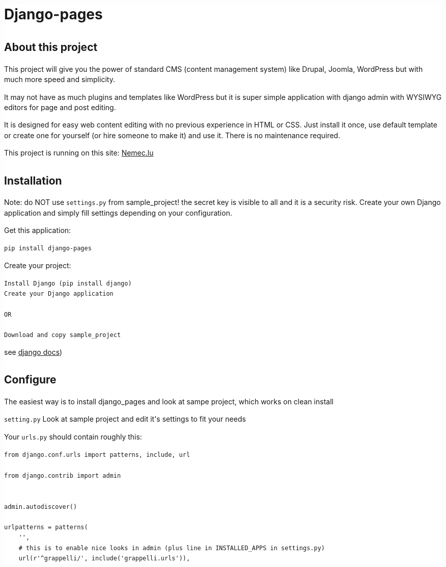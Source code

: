 Django-pages
===========================

About this project
------------------

This project will give you the power of standard CMS (content management system) like Drupal, Joomla, WordPress but with much more speed and simplicity.

It may not have as much plugins and templates like WordPress but it is super simple application with django admin with WYSIWYG editors for page and post editing.

It is designed for easy web content editing with no previous experience in HTML or CSS. Just install it once, use default template or create one for yourself (or hire someone to make it) and use it. There is no maintenance required.

This project is running on this site: [Nemec.lu](http://nemec.lu/)

Installation
------------

Note: do NOT use `settings.py` from sample_project! the secret key is visible to all and it is a security risk. Create your own Django application and simply fill settings depending on your configuration.

Get this application:

    pip install django-pages 

Create your project:

    Install Django (pip install django)
    Create your Django application 

    OR

    Download and copy sample_project

see [django docs](https://docs.djangoproject.com/en/1.5/intro/install/))

Configure
---------
The easiest way is to install django_pages and
look at sampe project, which works on clean install


`setting.py`
Look at sample project and edit it's settings to fit your needs 

Your `urls.py` should contain roughly this:

    from django.conf.urls import patterns, include, url

    from django.contrib import admin


    admin.autodiscover()

    urlpatterns = patterns(
        '',
        # this is to enable nice looks in admin (plus line in INSTALLED_APPS in settings.py)
        url(r'^grappelli/', include('grappelli.urls')),
